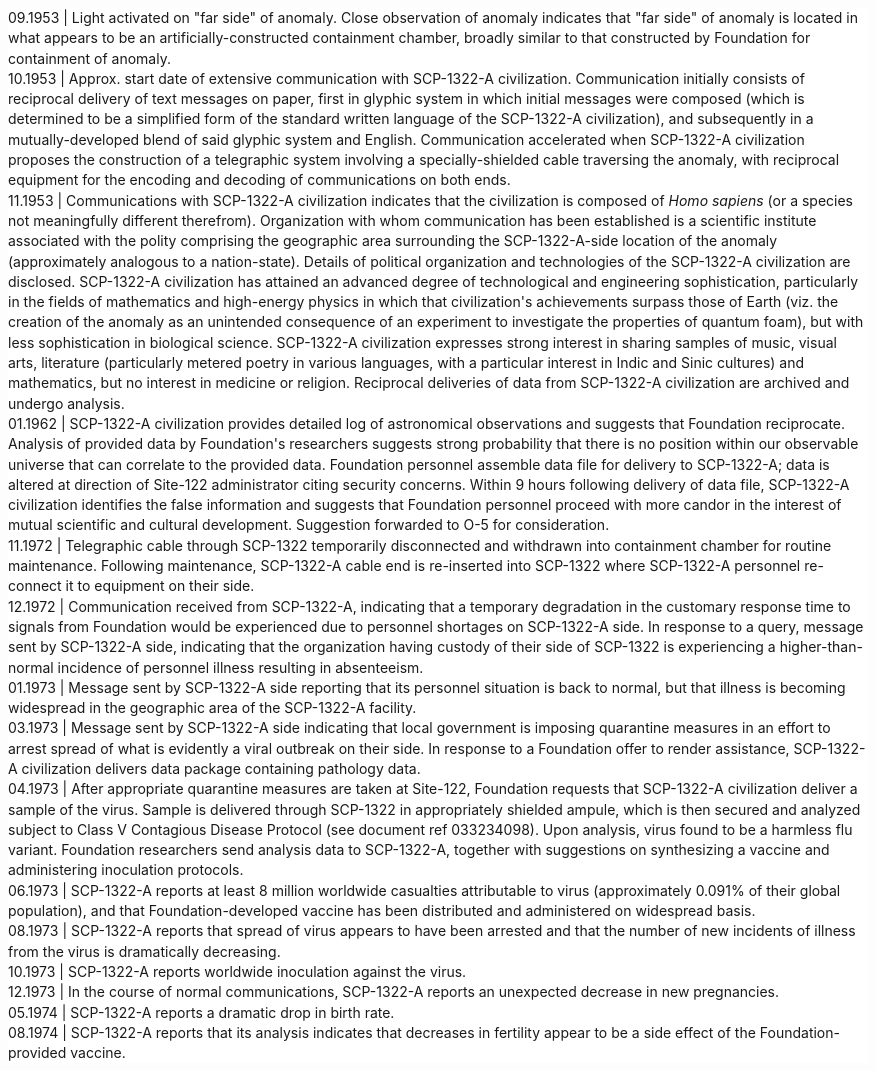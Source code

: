 09.1953 | Light activated on "far side" of anomaly. Close observation of anomaly indicates that "far side" of anomaly is located in what appears to be an artificially-constructed containment chamber, broadly similar to that constructed by Foundation for containment of anomaly.  
10.1953 | Approx. start date of extensive communication with SCP-1322-A civilization. Communication initially consists of reciprocal delivery of text messages on paper, first in glyphic system in which initial messages were composed (which is determined to be a simplified form of the standard written language of the SCP-1322-A civilization), and subsequently in a mutually-developed blend of said glyphic system and English. Communication accelerated when SCP-1322-A civilization proposes the construction of a telegraphic system involving a specially-shielded cable traversing the anomaly, with reciprocal equipment for the encoding and decoding of communications on both ends.  
11.1953 | Communications with SCP-1322-A civilization indicates that the civilization is composed of _Homo sapiens_ (or a species not meaningfully different therefrom). Organization with whom communication has been established is a scientific institute associated with the polity comprising the geographic area surrounding the SCP-1322-A-side location of the anomaly (approximately analogous to a nation-state). Details of political organization and technologies of the SCP-1322-A civilization are disclosed. SCP-1322-A civilization has attained an advanced degree of technological and engineering sophistication, particularly in the fields of mathematics and high-energy physics in which that civilization's achievements surpass those of Earth (viz. the creation of the anomaly as an unintended consequence of an experiment to investigate the properties of quantum foam), but with less sophistication in biological science. SCP-1322-A civilization expresses strong interest in sharing samples of music, visual arts, literature (particularly metered poetry in various languages, with a particular interest in Indic and Sinic cultures) and mathematics, but no interest in medicine or religion. Reciprocal deliveries of data from SCP-1322-A civilization are archived and undergo analysis.  
01.1962 | SCP-1322-A civilization provides detailed log of astronomical observations and suggests that Foundation reciprocate. Analysis of provided data by Foundation's researchers suggests strong probability that there is no position within our observable universe that can correlate to the provided data. Foundation personnel assemble data file for delivery to SCP-1322-A; data is altered at direction of Site-122 administrator citing security concerns. Within 9 hours following delivery of data file, SCP-1322-A civilization identifies the false information and suggests that Foundation personnel proceed with more candor in the interest of mutual scientific and cultural development. Suggestion forwarded to O-5 for consideration.  
11.1972 | Telegraphic cable through SCP-1322 temporarily disconnected and withdrawn into containment chamber for routine maintenance. Following maintenance, SCP-1322-A cable end is re-inserted into SCP-1322 where SCP-1322-A personnel re-connect it to equipment on their side.  
12.1972 | Communication received from SCP-1322-A, indicating that a temporary degradation in the customary response time to signals from Foundation would be experienced due to personnel shortages on SCP-1322-A side. In response to a query, message sent by SCP-1322-A side, indicating that the organization having custody of their side of SCP-1322 is experiencing a higher-than-normal incidence of personnel illness resulting in absenteeism.  
01.1973 | Message sent by SCP-1322-A side reporting that its personnel situation is back to normal, but that illness is becoming widespread in the geographic area of the SCP-1322-A facility.  
03.1973 | Message sent by SCP-1322-A side indicating that local government is imposing quarantine measures in an effort to arrest spread of what is evidently a viral outbreak on their side. In response to a Foundation offer to render assistance, SCP-1322-A civilization delivers data package containing pathology data.  
04.1973 | After appropriate quarantine measures are taken at Site-122, Foundation requests that SCP-1322-A civilization deliver a sample of the virus. Sample is delivered through SCP-1322 in appropriately shielded ampule, which is then secured and analyzed subject to Class V Contagious Disease Protocol (see document ref 033234098). Upon analysis, virus found to be a harmless flu variant. Foundation researchers send analysis data to SCP-1322-A, together with suggestions on synthesizing a vaccine and administering inoculation protocols.  
06.1973 | SCP-1322-A reports at least 8 million worldwide casualties attributable to virus (approximately 0.091% of their global population), and that Foundation-developed vaccine has been distributed and administered on widespread basis.  
08.1973 | SCP-1322-A reports that spread of virus appears to have been arrested and that the number of new incidents of illness from the virus is dramatically decreasing.  
10.1973 | SCP-1322-A reports worldwide inoculation against the virus.  
12.1973 | In the course of normal communications, SCP-1322-A reports an unexpected decrease in new pregnancies.  
05.1974 | SCP-1322-A reports a dramatic drop in birth rate.  
08.1974 | SCP-1322-A reports that its analysis indicates that decreases in fertility appear to be a side effect of the Foundation-provided vaccine.  